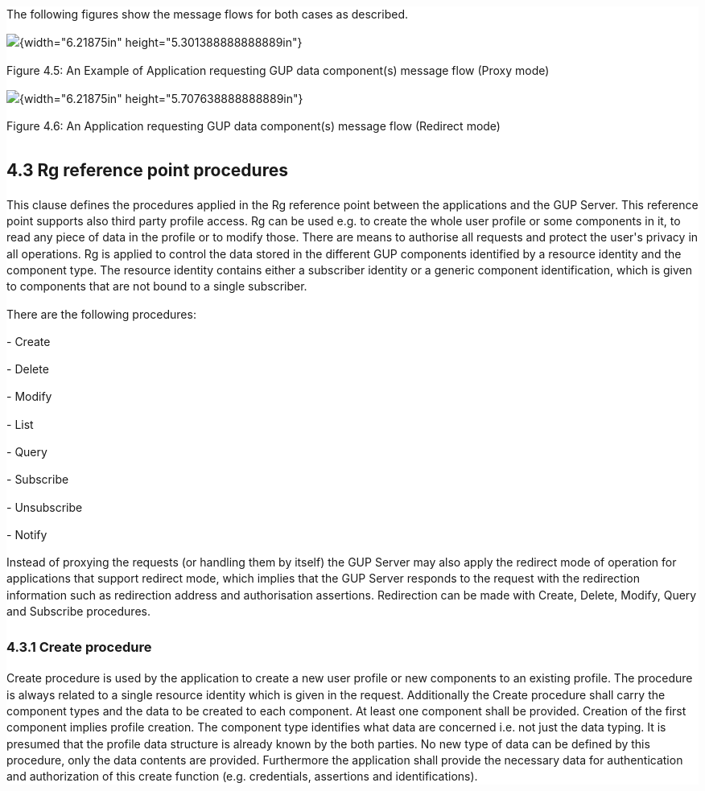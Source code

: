 The following figures show the message flows for both cases as
described.

![](media/image7.wmf){width="6.21875in" height="5.301388888888889in"}

Figure 4.5: An Example of Application requesting GUP data component(s)
message flow (Proxy mode)

![](media/image8.wmf){width="6.21875in" height="5.707638888888889in"}

Figure 4.6: An Application requesting GUP data component(s) message flow
(Redirect mode)

4.3 Rg reference point procedures
---------------------------------

This clause defines the procedures applied in the Rg reference point
between the applications and the GUP Server. This reference point
supports also third party profile access. Rg can be used e.g. to create
the whole user profile or some components in it, to read any piece of
data in the profile or to modify those. There are means to authorise all
requests and protect the user\'s privacy in all operations. Rg is
applied to control the data stored in the different GUP components
identified by a resource identity and the component type. The resource
identity contains either a subscriber identity or a generic component
identification, which is given to components that are not bound to a
single subscriber.

There are the following procedures:

\- Create

\- Delete

\- Modify

\- List

\- Query

\- Subscribe

\- Unsubscribe

\- Notify

Instead of proxying the requests (or handling them by itself) the GUP
Server may also apply the redirect mode of operation for applications
that support redirect mode, which implies that the GUP Server responds
to the request with the redirection information such as redirection
address and authorisation assertions. Redirection can be made with
Create, Delete, Modify, Query and Subscribe procedures.

### 4.3.1 Create procedure

Create procedure is used by the application to create a new user profile
or new components to an existing profile. The procedure is always
related to a single resource identity which is given in the request.
Additionally the Create procedure shall carry the component types and
the data to be created to each component. At least one component shall
be provided. Creation of the first component implies profile creation.
The component type identifies what data are concerned i.e. not just the
data typing. It is presumed that the profile data structure is already
known by the both parties. No new type of data can be defined by this
procedure, only the data contents are provided. Furthermore the
application shall provide the necessary data for authentication and
authorization of this create function (e.g. credentials, assertions and
identifications).
